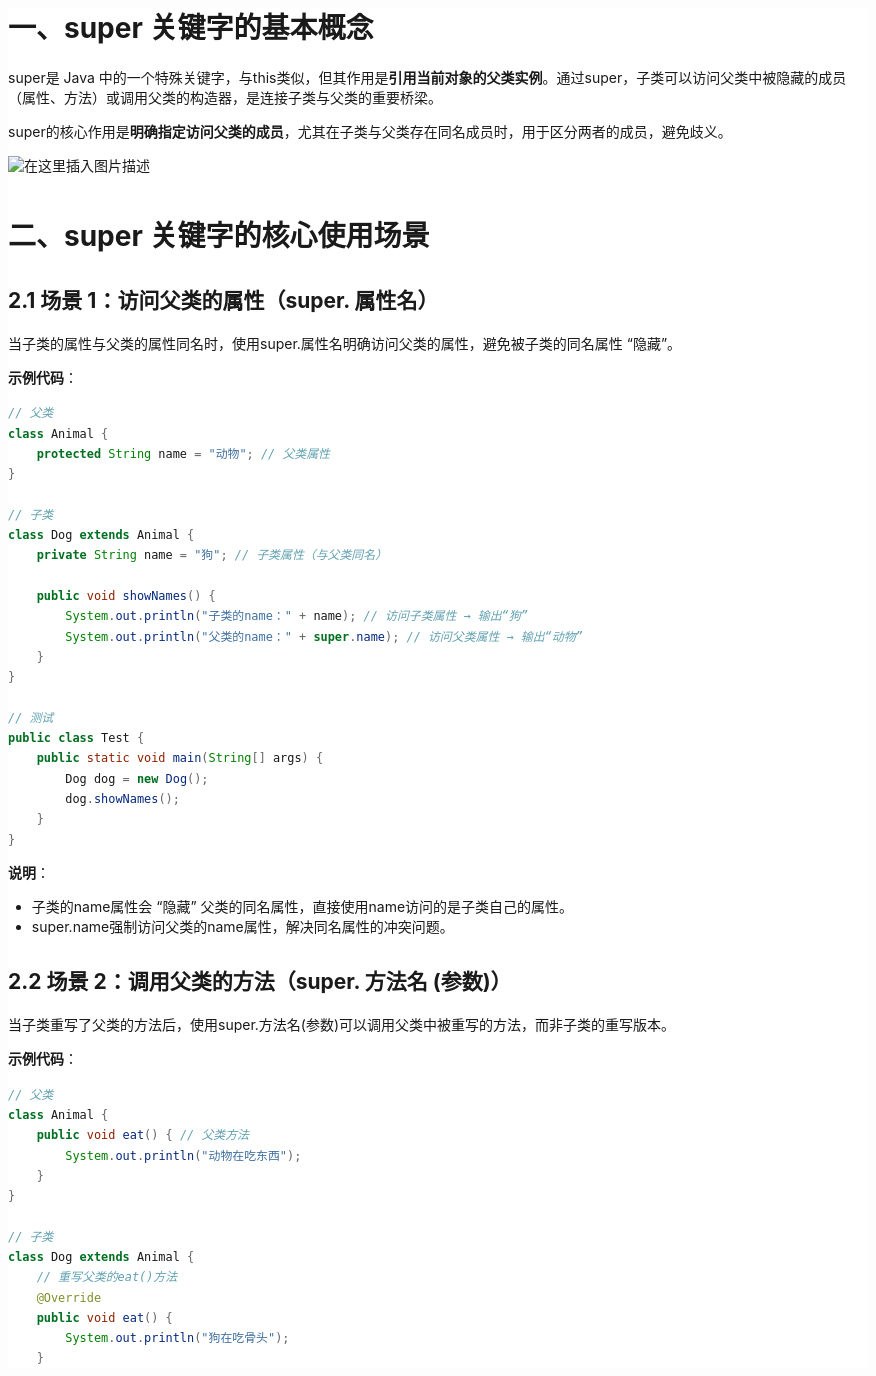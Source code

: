 # 一、super 关键字的基本概念
super是 Java 中的一个特殊关键字，与this类似，但其作用是**引用当前对象的父类实例**。通过super，子类可以访问父类中被隐藏的成员（属性、方法）或调用父类的构造器，是连接子类与父类的重要桥梁。

super的核心作用是**明确指定访问父类的成员**，尤其在子类与父类存在同名成员时，用于区分两者的成员，避免歧义。

![在这里插入图片描述](https://i-blog.csdnimg.cn/direct/104a48c657a84948b0c9eabf08ebfc3a.png#pic_center)


# 二、super 关键字的核心使用场景
## 2.1 场景 1：访问父类的属性（super. 属性名）
当子类的属性与父类的属性同名时，使用super.属性名明确访问父类的属性，避免被子类的同名属性 “隐藏”。

**示例代码**：

```java
// 父类
class Animal {
    protected String name = "动物"; // 父类属性
}

// 子类
class Dog extends Animal {
    private String name = "狗"; // 子类属性（与父类同名）
    
    public void showNames() {
        System.out.println("子类的name：" + name); // 访问子类属性 → 输出“狗”
        System.out.println("父类的name：" + super.name); // 访问父类属性 → 输出“动物”
    }
}

// 测试
public class Test {
    public static void main(String[] args) {
        Dog dog = new Dog();
        dog.showNames();
    }
}
```
**说明**：
- 子类的name属性会 “隐藏” 父类的同名属性，直接使用name访问的是子类自己的属性。
- super.name强制访问父类的name属性，解决同名属性的冲突问题。
## 2.2 场景 2：调用父类的方法（super. 方法名 (参数)）
当子类重写了父类的方法后，使用super.方法名(参数)可以调用父类中被重写的方法，而非子类的重写版本。

**示例代码**：

```java
// 父类
class Animal {
    public void eat() { // 父类方法
        System.out.println("动物在吃东西");
    }
}

// 子类
class Dog extends Animal {
    // 重写父类的eat()方法
    @Override
    public void eat() {
        System.out.println("狗在吃骨头");
    }
```